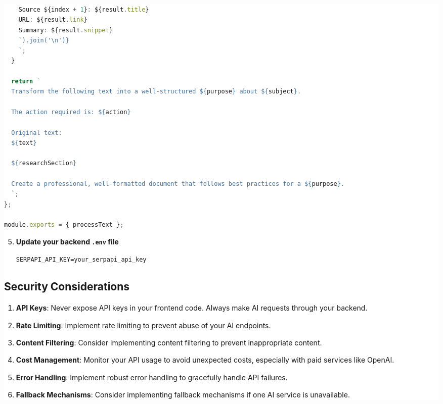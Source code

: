    ```javascript
       Source ${index + 1}: ${result.title}
       URL: ${result.link}
       Summary: ${result.snippet}
       `).join('\n')}
       `;
     }
     
     return `
     Transform the following text into a well-structured ${purpose} about ${subject}.
     
     The action required is: ${action}
     
     Original text:
     ${text}
     
     ${researchSection}
     
     Create a professional, well-formatted document that follows best practices for a ${purpose}.
     `;
   };

   module.exports = { processText };
   ```

5. **Update your backend `.env` file**

   ```
   SERPAPI_API_KEY=your_serpapi_api_key
   ```

## Security Considerations

1. **API Keys**: Never expose API keys in your frontend code. Always make AI requests through your backend.

2. **Rate Limiting**: Implement rate limiting to prevent abuse of your AI endpoints.

3. **Content Filtering**: Consider implementing content filtering to prevent inappropriate content.

4. **Cost Management**: Monitor your API usage to avoid unexpected costs, especially with paid services like OpenAI.

5. **Error Handling**: Implement robust error handling to gracefully handle API failures.

6. **Fallback Mechanisms**: Consider implementing fallback mechanisms if one AI service is unavailable.